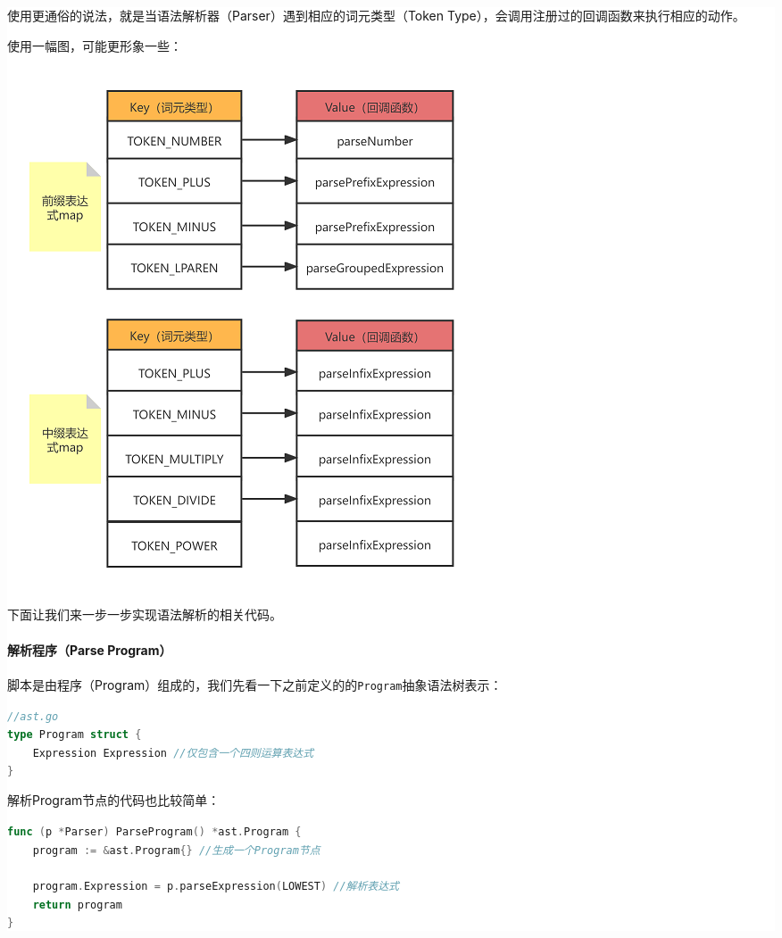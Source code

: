 使用更通俗的说法，就是当语法解析器（Parser）遇到相应的词元类型（Token Type），会调用注册过的回调函数来执行相应的动作。

使用一幅图，可能更形象一些：

![expr_func_map](expr_func_map.png)





下面让我们来一步一步实现语法解析的相关代码。

#### 解析程序（Parse Program）

脚本是由程序（Program）组成的，我们先看一下之前定义的的`Program`抽象语法树表示：

```go
//ast.go
type Program struct {
	Expression Expression //仅包含一个四则运算表达式
}
```

解析Program节点的代码也比较简单：

```go
func (p *Parser) ParseProgram() *ast.Program {
	program := &ast.Program{} //生成一个Program节点

	program.Expression = p.parseExpression(LOWEST) //解析表达式
	return program
}
```
